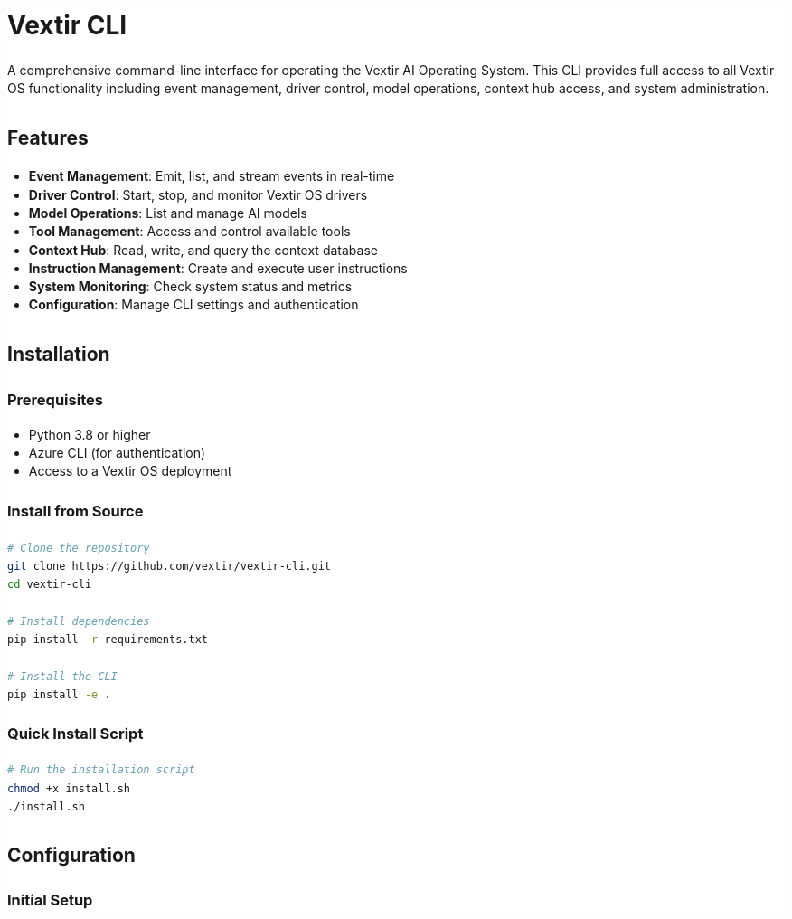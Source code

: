# Vextir CLI

A comprehensive command-line interface for operating the Vextir AI Operating System. This CLI provides full access to all Vextir OS functionality including event management, driver control, model operations, context hub access, and system administration.

## Features

- **Event Management**: Emit, list, and stream events in real-time
- **Driver Control**: Start, stop, and monitor Vextir OS drivers
- **Model Operations**: List and manage AI models
- **Tool Management**: Access and control available tools
- **Context Hub**: Read, write, and query the context database
- **Instruction Management**: Create and execute user instructions
- **System Monitoring**: Check system status and metrics
- **Configuration**: Manage CLI settings and authentication

## Installation

### Prerequisites

- Python 3.8 or higher
- Azure CLI (for authentication)
- Access to a Vextir OS deployment

### Install from Source

```bash
# Clone the repository
git clone https://github.com/vextir/vextir-cli.git
cd vextir-cli

# Install dependencies
pip install -r requirements.txt

# Install the CLI
pip install -e .
```

### Quick Install Script

```bash
# Run the installation script
chmod +x install.sh
./install.sh
```

## Configuration

### Initial Setup
